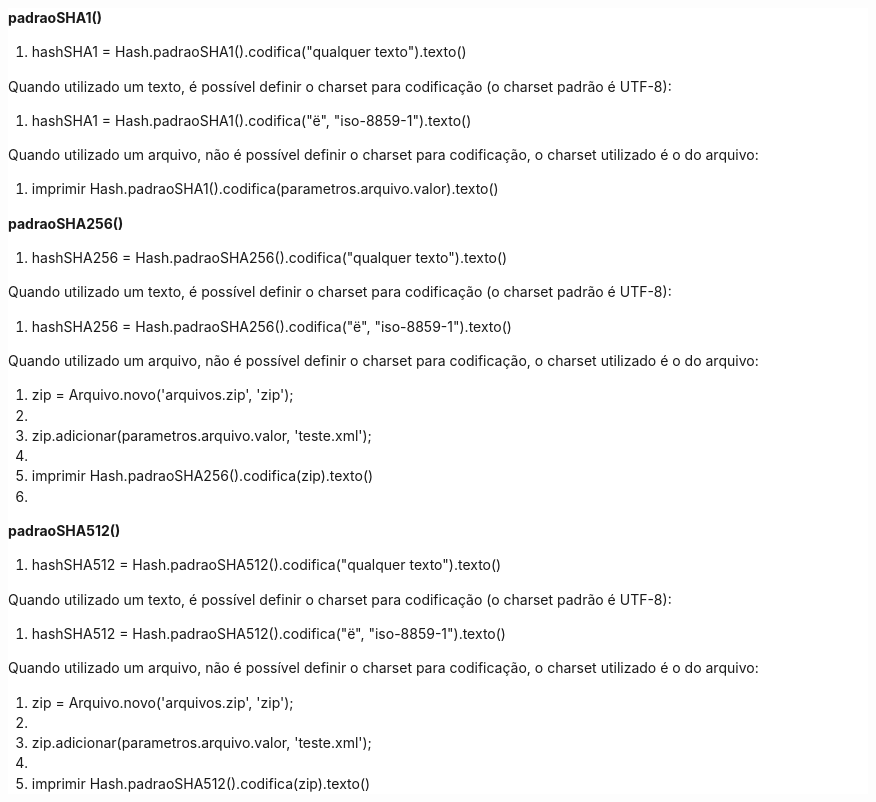 

**padraoSHA1()**

1. hashSHA1 = Hash.padraoSHA1().codifica("qualquer texto").texto()



Quando utilizado um texto, é possível definir o charset para codificação (o charset padrão é UTF-8):

1. hashSHA1 = Hash.padraoSHA1().codifica("ë", "iso-8859-1").texto()



Quando utilizado um arquivo, não é possível definir o charset para codificação, o charset utilizado é o do arquivo:

1. imprimir Hash.padraoSHA1().codifica(parametros.arquivo.valor).texto()



**padraoSHA256()**

1. hashSHA256 = Hash.padraoSHA256().codifica("qualquer texto").texto()



Quando utilizado um texto, é possível definir o charset para codificação (o charset padrão é UTF-8):

1. hashSHA256 = Hash.padraoSHA256().codifica("ë", "iso-8859-1").texto()



Quando utilizado um arquivo, não é possível definir o charset para codificação, o charset utilizado é o do arquivo:

1. zip = Arquivo.novo('arquivos.zip', 'zip');
2.
3. zip.adicionar(parametros.arquivo.valor, 'teste.xml');
4.
5. imprimir Hash.padraoSHA256().codifica(zip).texto()
6.



**padraoSHA512()**

1. hashSHA512 = Hash.padraoSHA512().codifica("qualquer texto").texto()



Quando utilizado um texto, é possível definir o charset para codificação (o charset padrão é UTF-8):

1. hashSHA512 = Hash.padraoSHA512().codifica("ë", "iso-8859-1").texto()



Quando utilizado um arquivo, não é possível definir o charset para codificação, o charset utilizado é o do arquivo:

1. zip = Arquivo.novo('arquivos.zip', 'zip');
2.
3. zip.adicionar(parametros.arquivo.valor, 'teste.xml');
4.
5. imprimir Hash.padraoSHA512().codifica(zip).texto()
